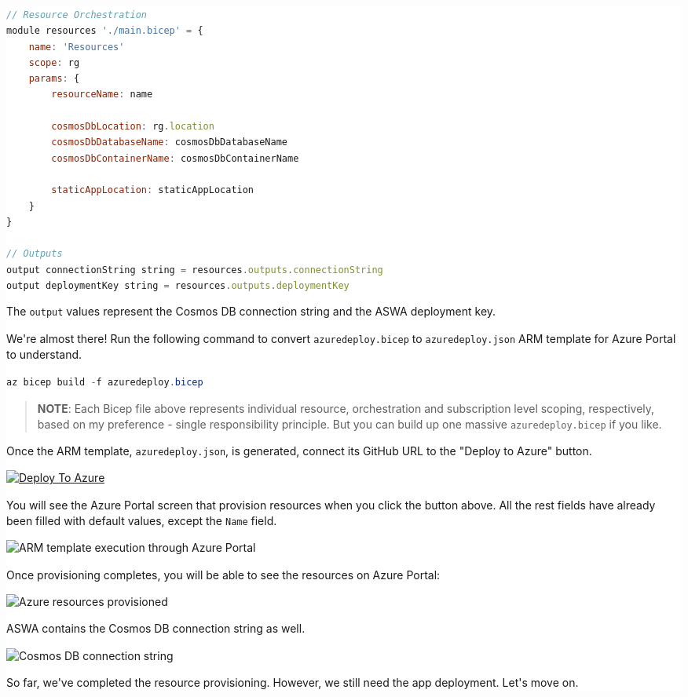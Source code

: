 ```javascript
// Resource Orchestration
module resources './main.bicep' = {
    name: 'Resources'
    scope: rg
    params: {
        resourceName: name

        cosmosDbLocation: rg.location
        cosmosDbDatabaseName: cosmosDbDatabaseName
        cosmosDbContainerName: cosmosDbContainerName

        staticAppLocation: staticAppLocation
    }
}

// Outputs
output connectionString string = resources.outputs.connectionString
output deploymentKey string = resources.outputs.deploymentKey
```

The `output` values represent the Cosmos DB connection string and the ASWA deployment key.

We're almost there! Run the following command to convert `azuredeploy.bicep` to `azuredeploy.json` ARM template for Azure Portal to understand.

```powershell
az bicep build -f azuredeploy.bicep
```

> **NOTE**: Each Bicep file above represents individual resource, orchestration and subscription level scoping, respectively, based on my preference - single responsibility principle. But you can build up one massive `azuredeploy.bicep` if you like.

Once the ARM template, `azuredeploy.json`, is generated, connect its GitHub URL to the "Deploy to Azure" button.

[![Deploy To Azure](https://raw.githubusercontent.com/Azure/azure-quickstart-templates/master/1-CONTRIBUTION-GUIDE/images/deploytoazure.svg?sanitize=true)](https://portal.azure.com/#create/Microsoft.Template/uri/https%3A%2F%2Fraw.githubusercontent.com%2Fdevkimchi%2FASWA-AutoPilot-Sample%2Fmain%2Finfra%2Fazuredeploy.json)

You will see the Azure Portal screen that provision resources when you click the button above. All the rest fields have already been filled with default values, except the `Name` field.

![ARM template execution through Azure Portal][image-02]

Once provisioning completes, you will be able to see the resources on Azure Portal:

![Azure resources provisioned][image-03]

ASWA contains the Cosmos DB connection string as well.

![Cosmos DB connection string][image-04]

So far, we've completed the resource provisioning. However, we still need the app deployment. Let's move on.


[image-01]: https://sa0blogs.blob.core.windows.net/devkimchi/2022/03/azure-apps-autopilot-01.png
[image-02]: https://sa0blogs.blob.core.windows.net/devkimchi/2022/03/azure-apps-autopilot-02.png
[image-03]: https://sa0blogs.blob.core.windows.net/devkimchi/2022/03/azure-apps-autopilot-03.png
[image-04]: https://sa0blogs.blob.core.windows.net/devkimchi/2022/03/azure-apps-autopilot-04.png
[image-05]: https://sa0blogs.blob.core.windows.net/devkimchi/2022/03/azure-apps-autopilot-05.png
[image-06]: https://sa0blogs.blob.core.windows.net/devkimchi/2022/03/azure-apps-autopilot-06.png
[image-07]: https://sa0blogs.blob.core.windows.net/devkimchi/2022/03/azure-apps-autopilot-07.png
[image-08]: https://sa0blogs.blob.core.windows.net/devkimchi/2022/03/azure-apps-autopilot-08.png
[post 1]: /2022/03/11/azure-apps-autopilot/
[post 2]: /2022/04/06/azure-bicep-deployment-script/
[az bicep]: https://docs.microsoft.com/azure/azure-resource-manager/bicep/overview?tabs=bicep&WT.mc_id=dotnet-59944-juyoo
[az bicep deploymentscript]: https://docs.microsoft.com/azure/azure-resource-manager/bicep/deployment-script-bicep?WT.mc_id=dotnet-59944-juyoo
[az bicep module]: https://docs.microsoft.com/azure/azure-resource-manager/bicep/modules?WT.mc_id=dotnet-59944-juyoo
[az bicep targetscope]: https://docs.microsoft.com/azure/azure-resource-manager/bicep/deploy-to-subscription?tabs=azure-cli&WT.mc_id=dotnet-59944-juyoo#set-scope
[az cli]: https://docs.microsoft.com/cli/azure/what-is-azure-cli?WT.mc_id=dotnet-59944-juyoo
[az cli login]: https://github.com/Azure/login#configure-a-service-principal-with-a-secret
[az cosdba]: https://docs.microsoft.com/azure/cosmos-db/introduction?WT.mc_id=dotnet-59944-juyoo
[az cosdba sql]: https://docs.microsoft.com/azure/cosmos-db/choose-api?WT.mc_id=dotnet-59944-juyoo#coresql-api
[az cosdba serverless]: https://docs.microsoft.com/azure/cosmos-db/serverless?WT.mc_id=dotnet-59944-juyoo
[az fncapp]: https://docs.microsoft.com/azure/azure-functions/functions-overview?WT.mc_id=dotnet-59944-juyoo
[az swa]: https://docs.microsoft.com/azure/static-web-apps/overview?WT.mc_id=dotnet-59944-juyoo
[az swa plan]: https://docs.microsoft.com/azure/static-web-apps/plans?WT.mc_id=dotnet-59944-juyoo
[blazor wasm]: https://docs.microsoft.com/aspnet/core/blazor/host-and-deploy/webassembly?WT.mc_id=dotnet-59944-juyoo
[dave]: https://twitter.com/davrous
[gh cli]: https://cli.github.com/
[gh pat]: https://docs.github.com/en/authentication/keeping-your-account-and-data-secure/creating-a-personal-access-token
[gh sample]: https://github.com/devkimchi/ASWA-AutoPilot-Sample
[gh sample provision]: https://github.com/devkimchi/ASWA-AutoPilot-Sample/blob/main/infra/Provision-Resources.ps1
[gh actions]: https://github.com/features/actions
[gh actions aswa]: https://github.com/marketplace/actions/azure-static-web-apps-deploy
[gh actions events push]: https://docs.github.com/en/actions/using-workflows/events-that-trigger-workflows#push
[gh actions events pr]: https://docs.github.com/en/actions/using-workflows/events-that-trigger-workflows#pull_request
[gh actions events wc]: https://docs.github.com/en/actions/using-workflows/events-that-trigger-workflows#workflow_call
[gh actions events wd]: https://docs.github.com/en/actions/using-workflows/events-that-trigger-workflows#workflow_dispatch